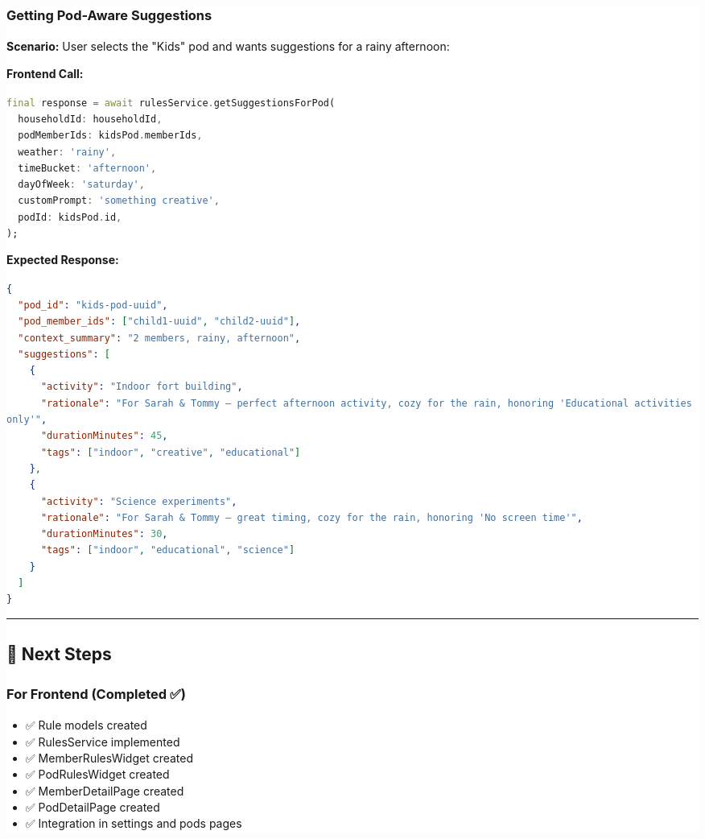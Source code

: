### Getting Pod-Aware Suggestions

**Scenario:** User selects the "Kids" pod and wants suggestions for a rainy afternoon:

**Frontend Call:**
```dart
final response = await rulesService.getSuggestionsForPod(
  householdId: householdId,
  podMemberIds: kidsPod.memberIds,
  weather: 'rainy',
  timeBucket: 'afternoon',
  dayOfWeek: 'saturday',
  customPrompt: 'something creative',
  podId: kidsPod.id,
);
```

**Expected Response:**
```json
{
  "pod_id": "kids-pod-uuid",
  "pod_member_ids": ["child1-uuid", "child2-uuid"],
  "context_summary": "2 members, rainy, afternoon",
  "suggestions": [
    {
      "activity": "Indoor fort building",
      "rationale": "For Sarah & Tommy — perfect afternoon activity, cozy for the rain, honoring 'Educational activities only'",
      "durationMinutes": 45,
      "tags": ["indoor", "creative", "educational"]
    },
    {
      "activity": "Science experiments",
      "rationale": "For Sarah & Tommy — great timing, cozy for the rain, honoring 'No screen time'",
      "durationMinutes": 30,
      "tags": ["indoor", "educational", "science"]
    }
  ]
}
```

---

## 🚀 Next Steps

### For Frontend (Completed ✅)
- ✅ Rule models created
- ✅ RulesService implemented
- ✅ MemberRulesWidget created
- ✅ PodRulesWidget created
- ✅ MemberDetailPage created
- ✅ PodDetailPage created
- ✅ Integration in settings and pods pages
